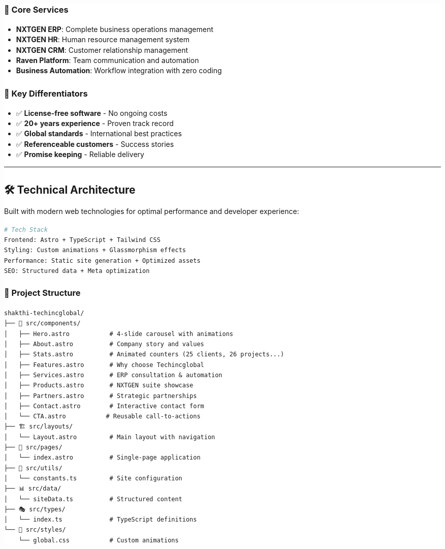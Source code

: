 ### 🎯 Core Services
- **NXTGEN ERP**: Complete business operations management
- **NXTGEN HR**: Human resource management system  
- **NXTGEN CRM**: Customer relationship management
- **Raven Platform**: Team communication and automation
- **Business Automation**: Workflow integration with zero coding

### 🌟 Key Differentiators
- ✅ **License-free software** - No ongoing costs
- ✅ **20+ years experience** - Proven track record
- ✅ **Global standards** - International best practices
- ✅ **Referenceable customers** - Success stories
- ✅ **Promise keeping** - Reliable delivery

---

## 🛠️ Technical Architecture

Built with modern web technologies for optimal performance and developer experience:

```bash
# Tech Stack
Frontend: Astro + TypeScript + Tailwind CSS
Styling: Custom animations + Glassmorphism effects
Performance: Static site generation + Optimized assets
SEO: Structured data + Meta optimization
```

### 📁 Project Structure

```text
shakthi-techincglobal/
├── 🎨 src/components/
│   ├── Hero.astro           # 4-slide carousel with animations
│   ├── About.astro          # Company story and values
│   ├── Stats.astro          # Animated counters (25 clients, 26 projects...)
│   ├── Features.astro       # Why choose Techincglobal
│   ├── Services.astro       # ERP consultation & automation
│   ├── Products.astro       # NXTGEN suite showcase
│   ├── Partners.astro       # Strategic partnerships
│   ├── Contact.astro        # Interactive contact form
│   └── CTA.astro           # Reusable call-to-actions
├── 🏗️ src/layouts/
│   └── Layout.astro         # Main layout with navigation
├── 📄 src/pages/
│   └── index.astro          # Single-page application
├── 🎯 src/utils/
│   └── constants.ts         # Site configuration
├── 📊 src/data/
│   └── siteData.ts          # Structured content
├── 🎭 src/types/
│   └── index.ts             # TypeScript definitions
└── 🎨 src/styles/
    └── global.css           # Custom animations
```
